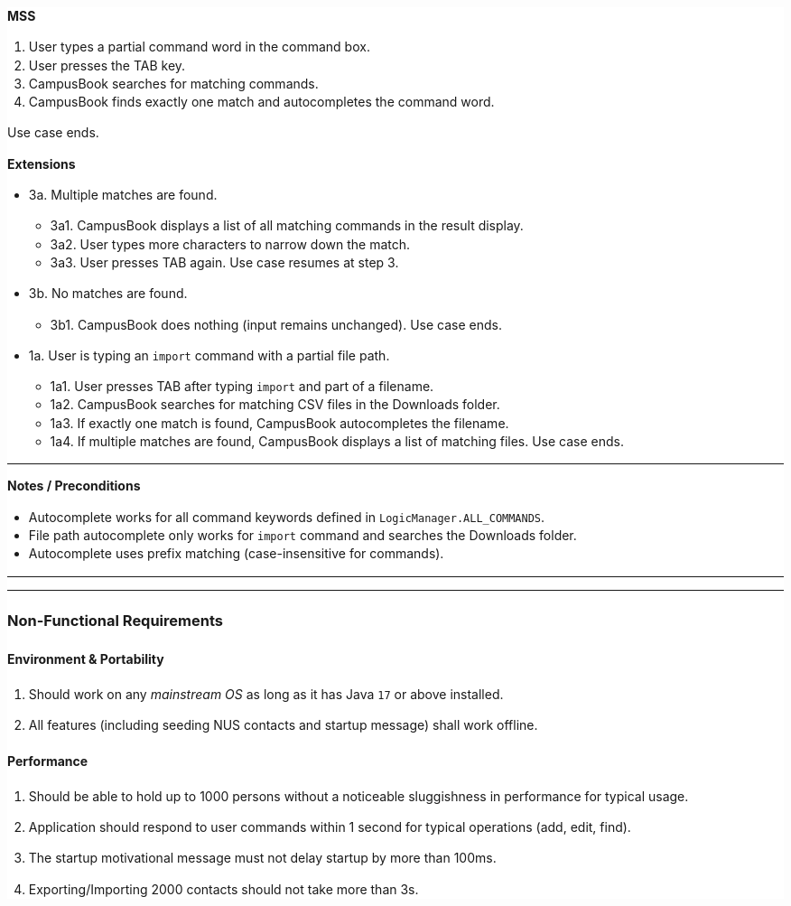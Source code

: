 **MSS**

1. User types a partial command word in the command box.
2. User presses the TAB key.
3. CampusBook searches for matching commands.
4. CampusBook finds exactly one match and autocompletes the command word.

Use case ends.

**Extensions**

* 3a. Multiple matches are found.
  * 3a1. CampusBook displays a list of all matching commands in the result display.
  * 3a2. User types more characters to narrow down the match.
  * 3a3. User presses TAB again.
    Use case resumes at step 3.

* 3b. No matches are found.
  * 3b1. CampusBook does nothing (input remains unchanged).
    Use case ends.

* 1a. User is typing an `import` command with a partial file path.
  * 1a1. User presses TAB after typing `import` and part of a filename.
  * 1a2. CampusBook searches for matching CSV files in the Downloads folder.
  * 1a3. If exactly one match is found, CampusBook autocompletes the filename.
  * 1a4. If multiple matches are found, CampusBook displays a list of matching files.
    Use case ends.

---

**Notes / Preconditions**

- Autocomplete works for all command keywords defined in `LogicManager.ALL_COMMANDS`.
- File path autocomplete only works for `import` command and searches the Downloads folder.
- Autocomplete uses prefix matching (case-insensitive for commands).

---

--------------------------------------------------------------------------------------------------------------------

### Non-Functional Requirements

#### Environment & Portability ####
1.  Should work on any _mainstream OS_ as long as it has Java `17` or above installed.

2.  All features (including seeding NUS contacts and startup message) shall work offline.

#### Performance ####
1. Should be able to hold up to 1000 persons without a noticeable sluggishness in performance for typical usage.

2. Application should respond to user commands within 1 second for typical operations (add, edit, find).

3. The startup motivational message must not delay startup by more than 100ms.

4. Exporting/Importing 2000 contacts should not take more than 3s.
